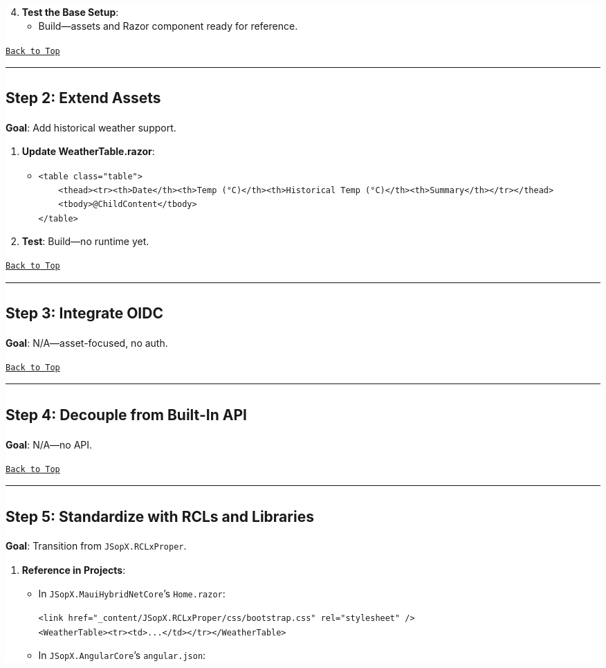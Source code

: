 4. **Test the Base Setup**:
   - Build—assets and Razor component ready for reference.


[`Back to Top`](#table-of-contents)

---

## Step 2: Extend Assets

**Goal**: Add historical weather support.

1. **Update WeatherTable.razor**:
   - ```razor
     <table class="table">
         <thead><tr><th>Date</th><th>Temp (°C)</th><th>Historical Temp (°C)</th><th>Summary</th></tr></thead>
         <tbody>@ChildContent</tbody>
     </table>
     ```

2. **Test**: Build—no runtime yet.


[`Back to Top`](#table-of-contents)

---

## Step 3: Integrate OIDC

**Goal**: N/A—asset-focused, no auth.


[`Back to Top`](#table-of-contents)

---

## Step 4: Decouple from Built-In API

**Goal**: N/A—no API.


[`Back to Top`](#table-of-contents)

---

## Step 5: Standardize with RCLs and Libraries

**Goal**: Transition from `JSopX.RCLxProper`.

1. **Reference in Projects**:
   - In `JSopX.MauiHybridNetCore`’s `Home.razor`:

     ```razor
     <link href="_content/JSopX.RCLxProper/css/bootstrap.css" rel="stylesheet" />
     <WeatherTable><tr><td>...</td></tr></WeatherTable>
     ```
   - In `JSopX.AngularCore`’s `angular.json`:
